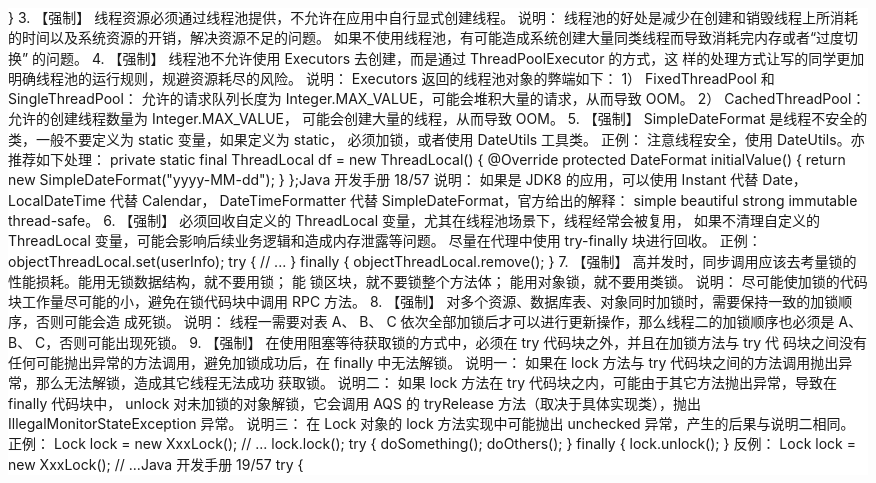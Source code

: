 }
3. 【强制】 线程资源必须通过线程池提供，不允许在应用中自行显式创建线程。
说明： 线程池的好处是减少在创建和销毁线程上所消耗的时间以及系统资源的开销，解决资源不足的问题。
如果不使用线程池，有可能造成系统创建大量同类线程而导致消耗完内存或者“过度切换” 的问题。
4. 【强制】 线程池不允许使用 Executors 去创建，而是通过 ThreadPoolExecutor 的方式，这
样的处理方式让写的同学更加明确线程池的运行规则，规避资源耗尽的风险。
说明： Executors 返回的线程池对象的弊端如下：
1） FixedThreadPool 和 SingleThreadPool：
允许的请求队列长度为 Integer.MAX_VALUE，可能会堆积大量的请求，从而导致 OOM。
2） CachedThreadPool：
允许的创建线程数量为 Integer.MAX_VALUE， 可能会创建大量的线程，从而导致 OOM。
5. 【强制】 SimpleDateFormat 是线程不安全的类，一般不要定义为 static 变量，如果定义为 static，
必须加锁，或者使用 DateUtils 工具类。
正例： 注意线程安全，使用 DateUtils。亦推荐如下处理：
private static final ThreadLocal<DateFormat> df = new ThreadLocal<DateFormat>() {
@Override
protected DateFormat initialValue() {
return new SimpleDateFormat("yyyy-MM-dd");
}
};Java 开发手册
18/57
说明： 如果是 JDK8 的应用，可以使用 Instant 代替 Date， LocalDateTime 代替 Calendar，
DateTimeFormatter 代替 SimpleDateFormat，官方给出的解释： simple beautiful strong immutable
thread-safe。
6. 【强制】 必须回收自定义的 ThreadLocal 变量，尤其在线程池场景下，线程经常会被复用，
如果不清理自定义的 ThreadLocal 变量，可能会影响后续业务逻辑和造成内存泄露等问题。
尽量在代理中使用 try-finally 块进行回收。
正例：
objectThreadLocal.set(userInfo);
try {
// ...
} finally {
objectThreadLocal.remove();
}
7. 【强制】 高并发时，同步调用应该去考量锁的性能损耗。能用无锁数据结构，就不要用锁； 能
锁区块，就不要锁整个方法体； 能用对象锁，就不要用类锁。
说明： 尽可能使加锁的代码块工作量尽可能的小，避免在锁代码块中调用 RPC 方法。
8. 【强制】 对多个资源、数据库表、对象同时加锁时，需要保持一致的加锁顺序，否则可能会造
成死锁。
说明： 线程一需要对表 A、 B、 C 依次全部加锁后才可以进行更新操作，那么线程二的加锁顺序也必须是 A、
B、 C，否则可能出现死锁。
9. 【强制】 在使用阻塞等待获取锁的方式中，必须在 try 代码块之外，并且在加锁方法与 try 代
码块之间没有任何可能抛出异常的方法调用，避免加锁成功后，在 finally 中无法解锁。
说明一： 如果在 lock 方法与 try 代码块之间的方法调用抛出异常，那么无法解锁，造成其它线程无法成功
获取锁。
说明二： 如果 lock 方法在 try 代码块之内，可能由于其它方法抛出异常，导致在 finally 代码块中， unlock
对未加锁的对象解锁，它会调用 AQS 的 tryRelease 方法（取决于具体实现类），抛出
IllegalMonitorStateException 异常。
说明三： 在 Lock 对象的 lock 方法实现中可能抛出 unchecked 异常，产生的后果与说明二相同。
正例：
Lock lock = new XxxLock();
// ...
lock.lock();
try {
doSomething();
doOthers();
} finally {
lock.unlock();
}
反例：
Lock lock = new XxxLock();
// ...Java 开发手册
19/57
try {
